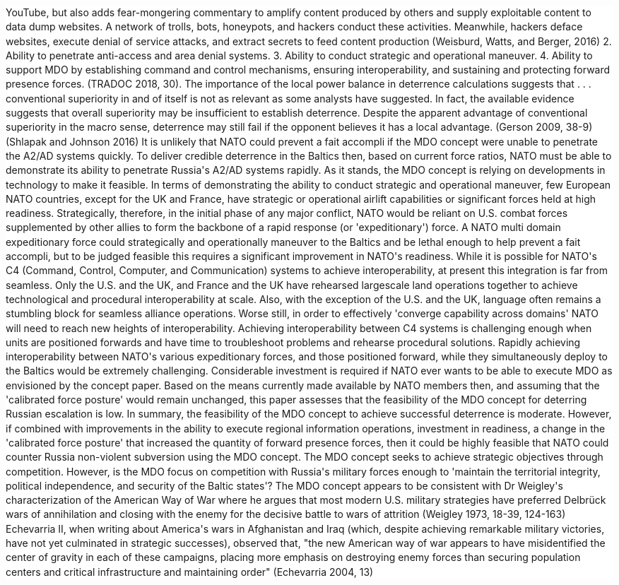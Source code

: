 YouTube, but also adds fear-mongering commentary to amplify content produced by others and supply exploitable content to data dump websites. A network of trolls, bots, honeypots, and hackers conduct these activities. Meanwhile, hackers deface websites, execute denial of service attacks, and extract secrets to feed content production 
(Weisburd, Watts, and Berger, 2016)
2. Ability to penetrate anti-access and area denial systems.
3. Ability to conduct strategic and operational maneuver.
4. Ability to support MDO by establishing command and control mechanisms, ensuring interoperability, and sustaining and protecting forward presence forces.
(TRADOC 2018, 30).
The importance of the local power balance in deterrence calculations suggests that . . . conventional superiority in and of itself is not as relevant as some analysts have suggested. In fact, the available evidence suggests that overall superiority may be insufficient to establish deterrence. Despite the apparent advantage of conventional superiority in the macro sense, deterrence may still fail if the opponent believes it has a local advantage. 
(Gerson 2009, 38-9)
(Shlapak and Johnson 2016)
It is unlikely that NATO could prevent a fait accompli if the MDO concept were unable to penetrate the A2/AD systems quickly. To deliver credible deterrence in the Baltics then, based on current force ratios, NATO must be able to demonstrate its ability to penetrate Russia's A2/AD systems rapidly. As it stands, the MDO concept is relying on developments in technology to make it feasible.
In terms of demonstrating the ability to conduct strategic and operational maneuver, few European NATO countries, except for the UK and France, have strategic or operational airlift capabilities or significant forces held at high readiness. Strategically, therefore, in the initial phase of any major conflict, NATO would be reliant on U.S.
combat forces supplemented by other allies to form the backbone of a rapid response (or 'expeditionary') force.
A NATO multi domain expeditionary force could strategically and operationally maneuver to the Baltics and be lethal enough to help prevent a fait accompli, but to be judged feasible this requires a significant improvement in NATO's readiness.
While it is possible for NATO's C4 (Command, Control, Computer, and Communication) systems to achieve interoperability, at present this integration is far from seamless. Only the U.S. and the UK, and France and the UK have rehearsed largescale land operations together to achieve technological and procedural interoperability at scale. Also, with the exception of the U.S. and the UK, language often remains a stumbling block for seamless alliance operations. Worse still, in order to effectively 'converge capability across domains' NATO will need to reach new heights of interoperability. Achieving interoperability between C4 systems is challenging enough when units are positioned forwards and have time to troubleshoot problems and rehearse procedural solutions. Rapidly achieving interoperability between NATO's various expeditionary forces, and those positioned forward, while they simultaneously deploy to the Baltics would be extremely challenging. Considerable investment is required if NATO ever wants to be able to execute MDO as envisioned by the concept paper. Based on the means currently made available by NATO members then, and assuming that the 'calibrated force posture' would remain unchanged, this paper assesses that the feasibility of the MDO concept for deterring Russian escalation is low.
In summary, the feasibility of the MDO concept to achieve successful deterrence is moderate. However, if combined with improvements in the ability to execute regional information operations, investment in readiness, a change in the 'calibrated force posture' that increased the quantity of forward presence forces, then it could be highly feasible that NATO could counter Russia non-violent subversion using the MDO concept.
The MDO concept seeks to achieve strategic objectives through competition.
However, is the MDO focus on competition with Russia's military forces enough to 'maintain the territorial integrity, political independence, and security of the Baltic states'? The MDO concept appears to be consistent with Dr Weigley's characterization of the American Way of War where he argues that most modern U.S. military strategies have preferred Delbrück wars of annihilation and closing with the enemy for the decisive battle to wars of attrition 
(Weigley 1973, 18-39, 124-163)
Echevarria II, when writing about America's wars in Afghanistan and Iraq (which, despite achieving remarkable military victories, have not yet culminated in strategic successes), observed that, "the new American way of war appears to have misidentified the center of gravity in each of these campaigns, placing more emphasis on destroying enemy forces than securing population centers and critical infrastructure and maintaining order" 
(Echevarria 2004, 13)